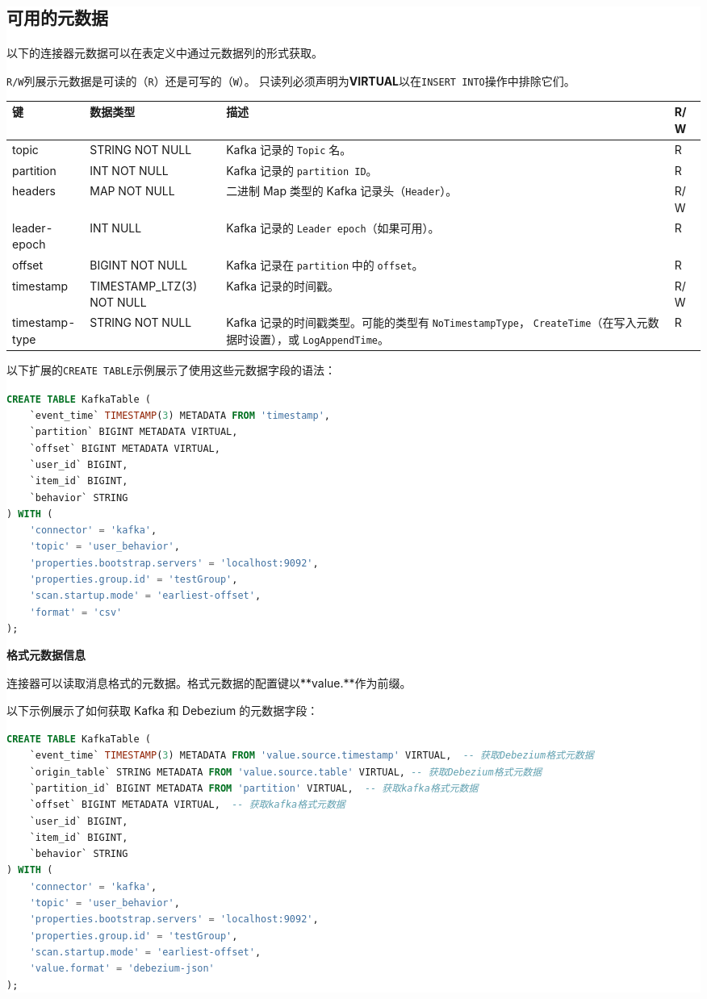 ## 可用的元数据

以下的连接器元数据可以在表定义中通过元数据列的形式获取。

`R/W`列展示元数据是可读的（`R`）还是可写的（`W`）。 只读列必须声明为**VIRTUAL**以在`INSERT INTO`操作中排除它们。

| 键              | 	数据类型                      | 	描述                                                                                   | 	R/W |
|:---------------|:---------------------------|:--------------------------------------------------------------------------------------|:-----|
| topic          | 	STRING NOT NULL           | 	Kafka 记录的 `Topic` 名。	                                                                | R    |
| partition      | 	INT NOT NULL              | 	Kafka 记录的 `partition ID`。	                                                           | R    |
| headers        | 	MAP NOT NULL              | 	二进制 Map 类型的 Kafka 记录头（`Header`）。	                                                    | R/W  |
| leader-epoch   | 	INT NULL                  | 	Kafka 记录的 `Leader epoch`（如果可用）。	                                                     | R    |
| offset         | 	BIGINT NOT NULL           | 	Kafka 记录在 `partition` 中的 `offset`。	                                                  | R    |
| timestamp      | 	TIMESTAMP_LTZ(3) NOT NULL | 	Kafka 记录的时间戳。	                                                                       | R/W  |
| timestamp-type | 	STRING NOT NULL           | 	Kafka 记录的时间戳类型。可能的类型有 `NoTimestampType`， `CreateTime`（在写入元数据时设置），或 `LogAppendTime`。	 | R    |


以下扩展的`CREATE TABLE`示例展示了使用这些元数据字段的语法：

```sql
CREATE TABLE KafkaTable (
    `event_time` TIMESTAMP(3) METADATA FROM 'timestamp',
    `partition` BIGINT METADATA VIRTUAL,
    `offset` BIGINT METADATA VIRTUAL,
    `user_id` BIGINT,
    `item_id` BIGINT,
    `behavior` STRING
) WITH (
    'connector' = 'kafka',
    'topic' = 'user_behavior',
    'properties.bootstrap.servers' = 'localhost:9092',
    'properties.group.id' = 'testGroup',
    'scan.startup.mode' = 'earliest-offset',
    'format' = 'csv'
);
```

**格式元数据信息**

连接器可以读取消息格式的元数据。格式元数据的配置键以**value.**作为前缀。

以下示例展示了如何获取 Kafka 和 Debezium 的元数据字段：

```sql
CREATE TABLE KafkaTable (
    `event_time` TIMESTAMP(3) METADATA FROM 'value.source.timestamp' VIRTUAL,  -- 获取Debezium格式元数据
    `origin_table` STRING METADATA FROM 'value.source.table' VIRTUAL, -- 获取Debezium格式元数据
    `partition_id` BIGINT METADATA FROM 'partition' VIRTUAL,  -- 获取kafka格式元数据
    `offset` BIGINT METADATA VIRTUAL,  -- 获取kafka格式元数据
    `user_id` BIGINT,
    `item_id` BIGINT,
    `behavior` STRING
) WITH (
    'connector' = 'kafka',
    'topic' = 'user_behavior',
    'properties.bootstrap.servers' = 'localhost:9092',
    'properties.group.id' = 'testGroup',
    'scan.startup.mode' = 'earliest-offset',
    'value.format' = 'debezium-json'
);
```
